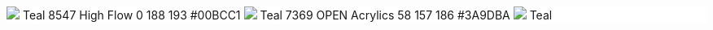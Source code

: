 <td style="background-color: #F6F6F4" ><img src="https://via.placeholder.com/40/F6F6F4/000000?text=+" /></td>
</tr>
<tr>
<td>Teal</td>
<td>8547</td>
<td>High Flow</td>
<td>0</td>
<td>188</td>
<td>193</td>
<td>#00BCC1</td>
<td style="background-color: #00BCC1" ><img src="https://via.placeholder.com/40/00BCC1/000000?text=+" /></td>
</tr>
<tr>
<td>Teal</td>
<td>7369</td>
<td>OPEN Acrylics</td>
<td>58</td>
<td>157</td>
<td>186</td>
<td>#3A9DBA</td>
<td style="background-color: #3A9DBA" ><img src="https://via.placeholder.com/40/3A9DBA/000000?text=+" /></td>
</tr>
<tr>
<td>Teal</td>
